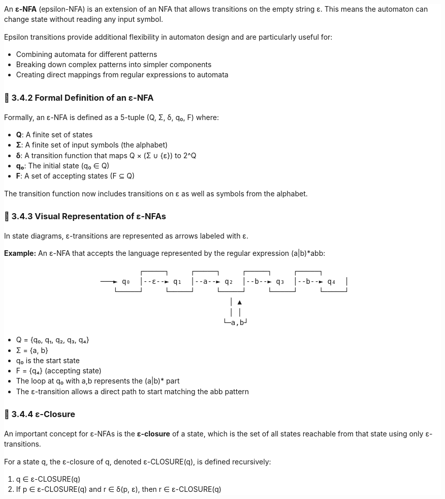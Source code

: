 An **ε-NFA** (epsilon-NFA) is an extension of an NFA that allows transitions on the empty string ε. This means the automaton can change state without reading any input symbol.

Epsilon transitions provide additional flexibility in automaton design and are particularly useful for:
- Combining automata for different patterns
- Breaking down complex patterns into simpler components
- Creating direct mappings from regular expressions to automata

### 📌 3.4.2 Formal Definition of an ε-NFA

Formally, an ε-NFA is defined as a 5-tuple (Q, Σ, δ, q₀, F) where:

- **Q**: A finite set of states
- **Σ**: A finite set of input symbols (the alphabet)
- **δ**: A transition function that maps Q × (Σ ∪ {ε}) to 2^Q
- **q₀**: The initial state (q₀ ∈ Q)
- **F**: A set of accepting states (F ⊆ Q)

The transition function now includes transitions on ε as well as symbols from the alphabet.

### 📌 3.4.3 Visual Representation of ε-NFAs

In state diagrams, ε-transitions are represented as arrows labeled with ε.

**Example:**
An ε-NFA that accepts the language represented by the regular expression (a|b)*abb:

<div align="center">
<pre>
    ┌─────┐     ┌─────┐     ┌─────┐     ┌─────┐
 ───► q₀  │--ε--► q₁  │--a--► q₂  │--b--► q₃  │--b--► q₄  │
    └─────┘     └─────┘     └─────┘     └─────┘     └─────┘
      │ ▲
      │ │
      └─a,b┘
</pre>
</div>

- Q = {q₀, q₁, q₂, q₃, q₄}
- Σ = {a, b}
- q₀ is the start state
- F = {q₄} (accepting state)
- The loop at q₀ with a,b represents the (a|b)* part
- The ε-transition allows a direct path to start matching the abb pattern

### 📌 3.4.4 ε-Closure

An important concept for ε-NFAs is the **ε-closure** of a state, which is the set of all states reachable from that state using only ε-transitions.

For a state q, the ε-closure of q, denoted ε-CLOSURE(q), is defined recursively:
1. q ∈ ε-CLOSURE(q)
2. If p ∈ ε-CLOSURE(q) and r ∈ δ(p, ε), then r ∈ ε-CLOSURE(q)

